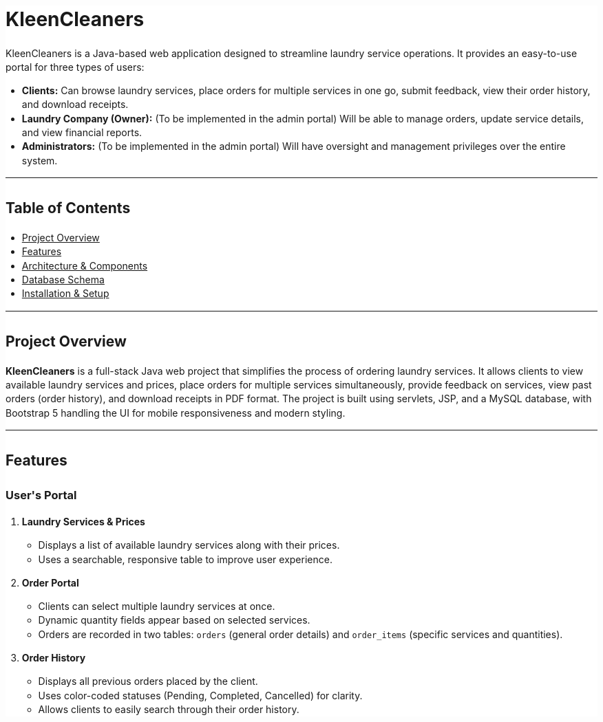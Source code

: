 # KleenCleaners

KleenCleaners is a Java-based web application designed to streamline laundry service operations. It provides an easy-to-use portal for three types of users:
- **Clients:** Can browse laundry services, place orders for multiple services in one go, submit feedback, view their order history, and download receipts.
- **Laundry Company (Owner):** (To be implemented in the admin portal) Will be able to manage orders, update service details, and view financial reports.
- **Administrators:** (To be implemented in the admin portal) Will have oversight and management privileges over the entire system.

---

## Table of Contents

- [Project Overview](#project-overview)
- [Features](#features)
- [Architecture & Components](#architecture-components)
- [Database Schema](#database-schema)
- [Installation & Setup](#installation-setup)


---

## Project Overview

**KleenCleaners** is a full-stack Java web project that simplifies the process of ordering laundry services. It allows clients to view available laundry services and prices, place orders for multiple services simultaneously, provide feedback on services, view past orders (order history), and download receipts in PDF format. The project is built using servlets, JSP, and a MySQL database, with Bootstrap 5 handling the UI for mobile responsiveness and modern styling.

---

## Features

### User's Portal

1. **Laundry Services & Prices**  
   - Displays a list of available laundry services along with their prices.
   - Uses a searchable, responsive table to improve user experience.

2. **Order Portal**
   - Clients can select multiple laundry services at once.
   - Dynamic quantity fields appear based on selected services.
   - Orders are recorded in two tables: `orders` (general order details) and `order_items` (specific services and quantities).

3. **Order History**
   - Displays all previous orders placed by the client.
   - Uses color-coded statuses (Pending, Completed, Cancelled) for clarity.
   - Allows clients to easily search through their order history.
